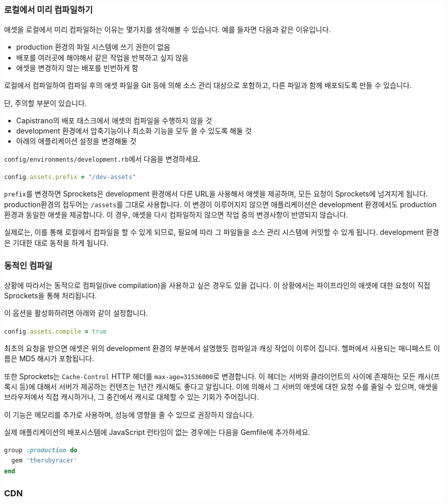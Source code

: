 ### 로컬에서 미리 컴파일하기

애셋을 로컬에서 미리 컴파일하는 이유는 몇가지를 생각해볼 수 있습니다. 예를 들자면 다음과 같은 이유입니다.

* production 환경의 파일 시스템에 쓰기 권한이 없음
* 배포를 여러곳에 해야해서 같은 작업을 반복하고 싶지 않음
* 애셋을 변경하지 않는 배포를 빈번하게 함

로컬에서 컴파일하여 컴파일 후의 애셋 파일을 Git 등에 의해 소스 관리 대상으로 포함하고, 다른 파일과 함께 배포되도록 만들 수 있습니다.

단, 주의할 부분이 있습니다.

* Capistrano의 배포 태스크에서 애셋의 컴파일을 수행하지 않을 것
* development 환경에서 압축기능이나 최소화 기능을 모두 쓸 수 있도록 해둘 것
* 아래의 애플리케이션 설정을 변경해둘 것

`config/environments/development.rb`에서 다음을 변경하세요.

```ruby
config.assets.prefix = "/dev-assets"
```

`prefix`를 변경하면 Sprockets은 development 환경에서 다른 URL을 사용해서 애셋을 제공하며, 모든 요청이 Sprockets에 넘겨지게 됩니다. production환경의 접두어는 `/assets`를 그대로 사용합니다. 이 변경이 이루어지지 않으면 애플리케이션은 development 환경에서도 production 환경과 동일한 애셋을 제공합니다. 이 경우, 애셋을 다시 컴파일하지 않으면 작업 중의 변경사항이 반영되지 않습니다.

실제로는, 이를 통해 로컬에서 컴파일을 할 수 있게 되므로, 필요에 따라 그 파일들을 소스 관리 시스템에 커밋할 수 있게 됩니다. development 환경은 기대한 대로 동작을 하게 됩니다.

### 동적인 컴파일

상황에 따라서는 동적으로 컴파일(live compilation)을 사용하고 싶은 경우도 있을 겁니다. 이 상황에서는 파이프라인의 애셋에 대한 요청이 직접 Sprockets을 통해 처리됩니다.

이 옵션을 활성화하려면 아래와 같이 설정합니다.

```ruby
config.assets.compile = true
```

최초의 요청을 받으면 애셋은 위의 development 환경의 부분에서 설명했듯 컴파일과 캐싱 작업이 이루어 집니다. 헬퍼에서 사용되는 매니페스트 이름은 MD5 해시가 포함됩니다.

또한 Sprockets는 `Cache-Control` HTTP 헤더를 `max-age=31536000`로 변경합니다. 이 헤더는 서버와 클라이언트의 사이에 존재하는 모든 캐시(프록시 등)에 대해서 서버가 제공하는 컨텐츠는 1년간 캐시해도 좋다고 알립니다. 이에 의해서 그 서버의 애셋에 대한 요청 수를 줄일 수 있으며, 애셋을 브라우저에서 직접 캐시하거나, 그 중간에서 캐시로 대체할 수 있는 기회가 주어집니다.

이 기능은 메모리를 추가로 사용하며, 성능에 영향을 줄 수 있므로 권장하지 않습니다.

실제 애플리케이션의 배포시스템에 JavaScript 런타임이 없는 경우에는 다음을 Gemfile에 추가하세요.

```ruby
group :production do
  gem 'therubyracer'
end
```

### CDN
